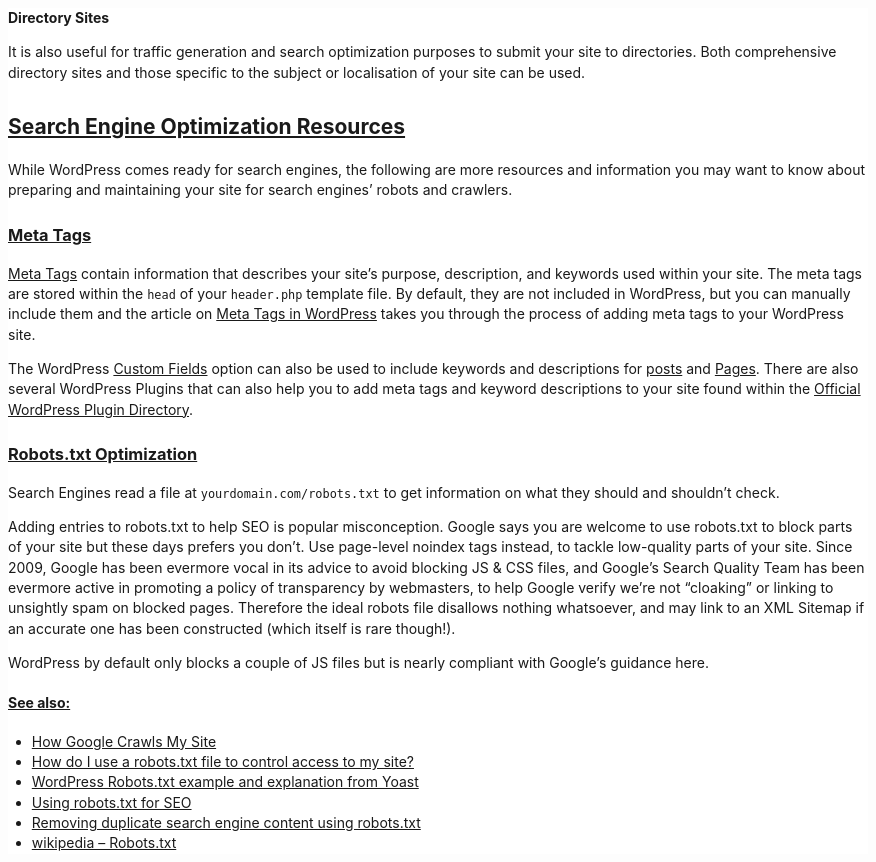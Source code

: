 **Directory Sites**

It is also useful for traffic generation and search optimization purposes to submit your site to directories. Both comprehensive directory sites and those specific to the subject or localisation of your site can be used.

## [Search Engine Optimization Resources](https://wordpress.org/documentation/article/search-engine-optimization/\#search-engine-optimization-resources)

While WordPress comes ready for search engines, the following are more resources and information you may want to know about preparing and maintaining your site for search engines’ robots and crawlers.

### [Meta Tags](https://wordpress.org/documentation/article/search-engine-optimization/\#meta-tags)

[Meta Tags](https://codex.wordpress.org/Meta%20Tags%20in%20WordPress) contain information that describes your site’s purpose, description, and keywords used within your site. The meta tags are stored within the `head` of your `header.php` template file. By default, they are not included in WordPress, but you can manually include them and the article on [Meta Tags in WordPress](https://codex.wordpress.org/Meta%20Tags%20in%20WordPress) takes you through the process of adding meta tags to your WordPress site.

The WordPress [Custom Fields](https://wordpress.org/support/article/custom-fields/) option can also be used to include keywords and descriptions for [posts](https://wordpress.org/support/article/writing-posts/) and [Pages](https://wordpress.org/support/article/pages/). There are also several WordPress Plugins that can also help you to add meta tags and keyword descriptions to your site found within the [Official WordPress Plugin Directory](https://wordpress.org/plugins/).

### [Robots.txt Optimization](https://wordpress.org/documentation/article/search-engine-optimization/\#robots-txt-optimization)

Search Engines read a file at `yourdomain.com/robots.txt` to get information on what they should and shouldn’t check.

Adding entries to robots.txt to help SEO is popular misconception. Google says you are welcome to use robots.txt to block parts of your site but these days prefers you don’t. Use page-level noindex tags instead, to tackle low-quality parts of your site. Since 2009, Google has been evermore vocal in its advice to avoid blocking JS & CSS files, and Google’s Search Quality Team has been evermore active in promoting a policy of transparency by webmasters, to help Google verify we’re not “cloaking” or linking to unsightly spam on blocked pages. Therefore the ideal robots file disallows nothing whatsoever, and may link to an XML Sitemap if an accurate one has been constructed (which itself is rare though!).

WordPress by default only blocks a couple of JS files but is nearly compliant with Google’s guidance here.

#### [See also:](https://wordpress.org/documentation/article/search-engine-optimization/\#see-also)

- [How Google Crawls My Site](http://www.google.com/support/webmasters/bin/topic.py?topic=8843)
- [How do I use a robots.txt file to control access to my site?](http://www.google.com/support/webmasters/bin/answer.py?answer=40360)
- [WordPress Robots.txt example and explanation from Yoast](http://yoast.com/example-robots-txt-wordpress/)
- [Using robots.txt for SEO](https://www.askapache.com/seo/seo-with-robotstxt/)
- [Removing duplicate search engine content using robots.txt](http://www.markwilson.co.uk/blog/2007/04/removing-duplicate-search-engine-content-using-robotstxt.htm)
- [wikipedia – Robots.txt](http://en.wikipedia.org/wiki/Robots.txt)
